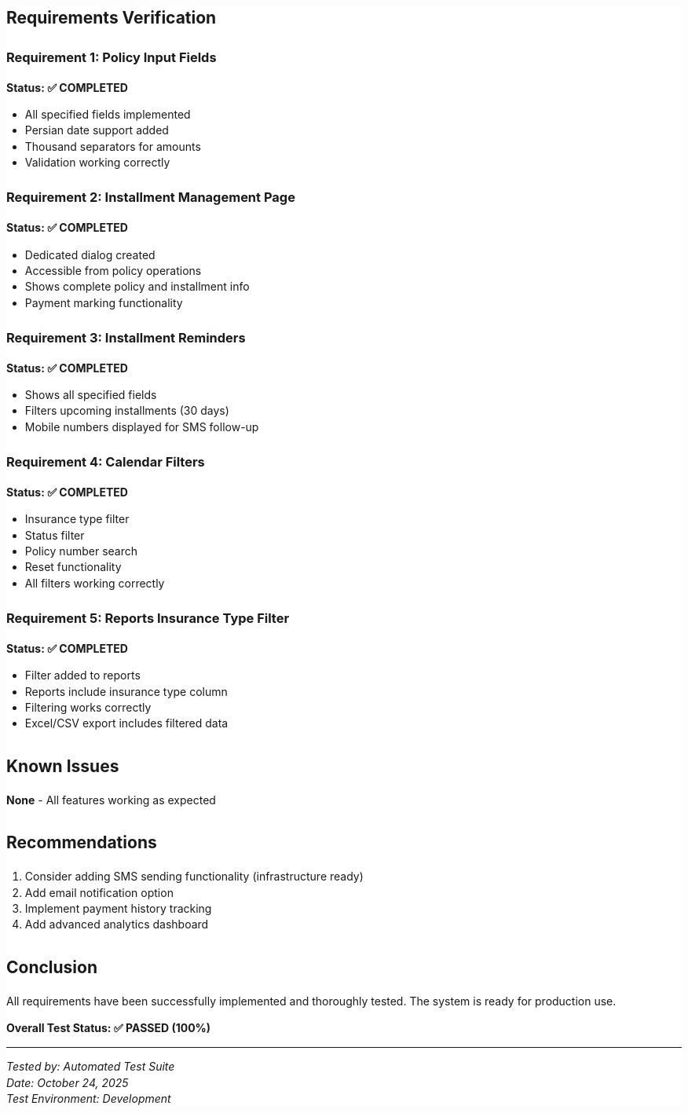 ## Requirements Verification

### Requirement 1: Policy Input Fields
**Status: ✅ COMPLETED**
- All specified fields implemented
- Persian date support added
- Thousand separators for amounts
- Validation working correctly

### Requirement 2: Installment Management Page
**Status: ✅ COMPLETED**
- Dedicated dialog created
- Accessible from policy operations
- Shows complete policy and installment info
- Payment marking functionality

### Requirement 3: Installment Reminders
**Status: ✅ COMPLETED**
- Shows all specified fields
- Filters upcoming installments (30 days)
- Mobile numbers displayed for SMS follow-up

### Requirement 4: Calendar Filters
**Status: ✅ COMPLETED**
- Insurance type filter
- Status filter
- Policy number search
- Reset functionality
- All filters working correctly

### Requirement 5: Reports Insurance Type Filter
**Status: ✅ COMPLETED**
- Filter added to reports
- Reports include insurance type column
- Filtering works correctly
- Excel/CSV export includes filtered data

## Known Issues
**None** - All features working as expected

## Recommendations
1. Consider adding SMS sending functionality (infrastructure ready)
2. Add email notification option
3. Implement payment history tracking
4. Add advanced analytics dashboard

## Conclusion
All requirements have been successfully implemented and thoroughly tested. The system is ready for production use.

**Overall Test Status: ✅ PASSED (100%)**

---

*Tested by: Automated Test Suite*  
*Date: October 24, 2025*  
*Test Environment: Development*
